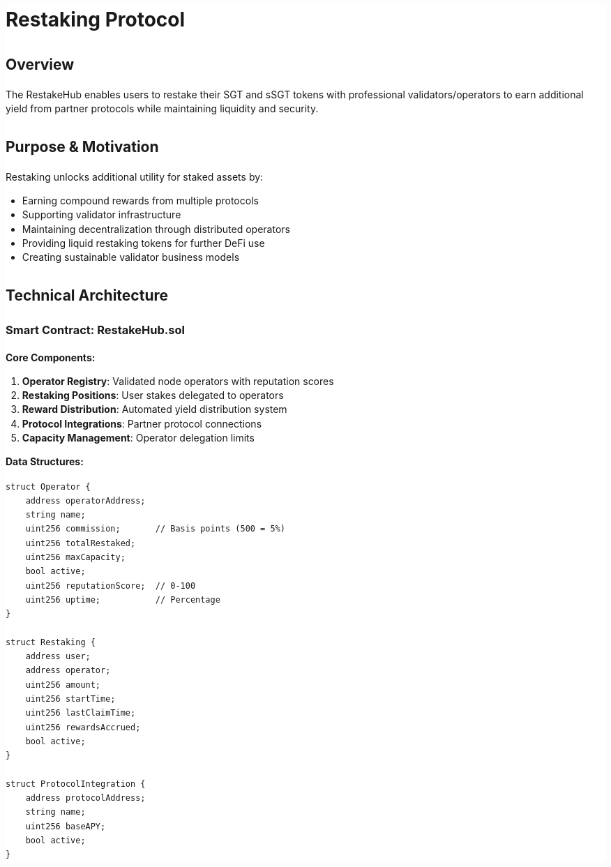 # Restaking Protocol

## Overview

The RestakeHub enables users to restake their SGT and sSGT tokens with professional validators/operators to earn additional yield from partner protocols while maintaining liquidity and security.

## Purpose & Motivation

Restaking unlocks additional utility for staked assets by:

- Earning compound rewards from multiple protocols
- Supporting validator infrastructure
- Maintaining decentralization through distributed operators
- Providing liquid restaking tokens for further DeFi use
- Creating sustainable validator business models

## Technical Architecture

### Smart Contract: RestakeHub.sol

**Core Components:**

1. **Operator Registry**: Validated node operators with reputation scores
2. **Restaking Positions**: User stakes delegated to operators
3. **Reward Distribution**: Automated yield distribution system
4. **Protocol Integrations**: Partner protocol connections
5. **Capacity Management**: Operator delegation limits

**Data Structures:**

```solidity
struct Operator {
    address operatorAddress;
    string name;
    uint256 commission;       // Basis points (500 = 5%)
    uint256 totalRestaked;
    uint256 maxCapacity;
    bool active;
    uint256 reputationScore;  // 0-100
    uint256 uptime;           // Percentage
}

struct Restaking {
    address user;
    address operator;
    uint256 amount;
    uint256 startTime;
    uint256 lastClaimTime;
    uint256 rewardsAccrued;
    bool active;
}

struct ProtocolIntegration {
    address protocolAddress;
    string name;
    uint256 baseAPY;
    bool active;
}
```
